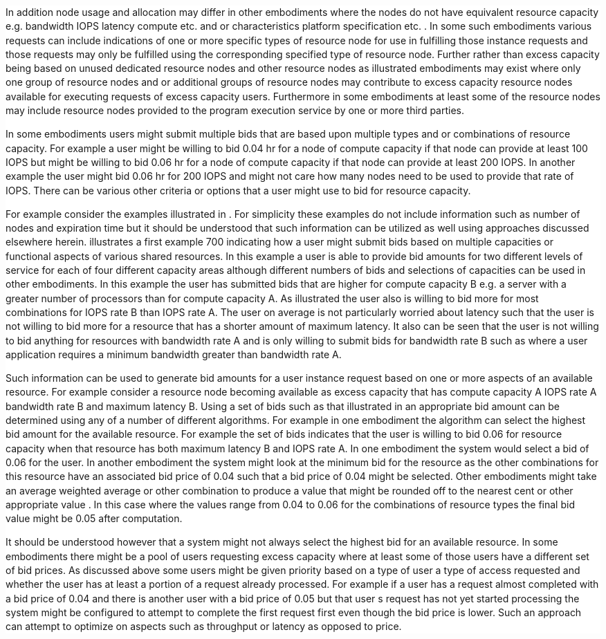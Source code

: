 In addition node usage and allocation may differ in other embodiments where the nodes do not have equivalent resource capacity e.g. bandwidth IOPS latency compute etc. and or characteristics platform specification etc. . In some such embodiments various requests can include indications of one or more specific types of resource node for use in fulfilling those instance requests and those requests may only be fulfilled using the corresponding specified type of resource node. Further rather than excess capacity being based on unused dedicated resource nodes and other resource nodes as illustrated embodiments may exist where only one group of resource nodes and or additional groups of resource nodes may contribute to excess capacity resource nodes available for executing requests of excess capacity users. Furthermore in some embodiments at least some of the resource nodes may include resource nodes provided to the program execution service by one or more third parties.

In some embodiments users might submit multiple bids that are based upon multiple types and or combinations of resource capacity. For example a user might be willing to bid 0.04 hr for a node of compute capacity if that node can provide at least 100 IOPS but might be willing to bid 0.06 hr for a node of compute capacity if that node can provide at least 200 IOPS. In another example the user might bid 0.06 hr for 200 IOPS and might not care how many nodes need to be used to provide that rate of IOPS. There can be various other criteria or options that a user might use to bid for resource capacity.

For example consider the examples illustrated in . For simplicity these examples do not include information such as number of nodes and expiration time but it should be understood that such information can be utilized as well using approaches discussed elsewhere herein. illustrates a first example 700 indicating how a user might submit bids based on multiple capacities or functional aspects of various shared resources. In this example a user is able to provide bid amounts for two different levels of service for each of four different capacity areas although different numbers of bids and selections of capacities can be used in other embodiments. In this example the user has submitted bids that are higher for compute capacity B e.g. a server with a greater number of processors than for compute capacity A. As illustrated the user also is willing to bid more for most combinations for IOPS rate B than IOPS rate A. The user on average is not particularly worried about latency such that the user is not willing to bid more for a resource that has a shorter amount of maximum latency. It also can be seen that the user is not willing to bid anything for resources with bandwidth rate A and is only willing to submit bids for bandwidth rate B such as where a user application requires a minimum bandwidth greater than bandwidth rate A.

Such information can be used to generate bid amounts for a user instance request based on one or more aspects of an available resource. For example consider a resource node becoming available as excess capacity that has compute capacity A IOPS rate A bandwidth rate B and maximum latency B. Using a set of bids such as that illustrated in an appropriate bid amount can be determined using any of a number of different algorithms. For example in one embodiment the algorithm can select the highest bid amount for the available resource. For example the set of bids indicates that the user is willing to bid 0.06 for resource capacity when that resource has both maximum latency B and IOPS rate A. In one embodiment the system would select a bid of 0.06 for the user. In another embodiment the system might look at the minimum bid for the resource as the other combinations for this resource have an associated bid price of 0.04 such that a bid price of 0.04 might be selected. Other embodiments might take an average weighted average or other combination to produce a value that might be rounded off to the nearest cent or other appropriate value . In this case where the values range from 0.04 to 0.06 for the combinations of resource types the final bid value might be 0.05 after computation.

It should be understood however that a system might not always select the highest bid for an available resource. In some embodiments there might be a pool of users requesting excess capacity where at least some of those users have a different set of bid prices. As discussed above some users might be given priority based on a type of user a type of access requested and whether the user has at least a portion of a request already processed. For example if a user has a request almost completed with a bid price of 0.04 and there is another user with a bid price of 0.05 but that user s request has not yet started processing the system might be configured to attempt to complete the first request first even though the bid price is lower. Such an approach can attempt to optimize on aspects such as throughput or latency as opposed to price.
